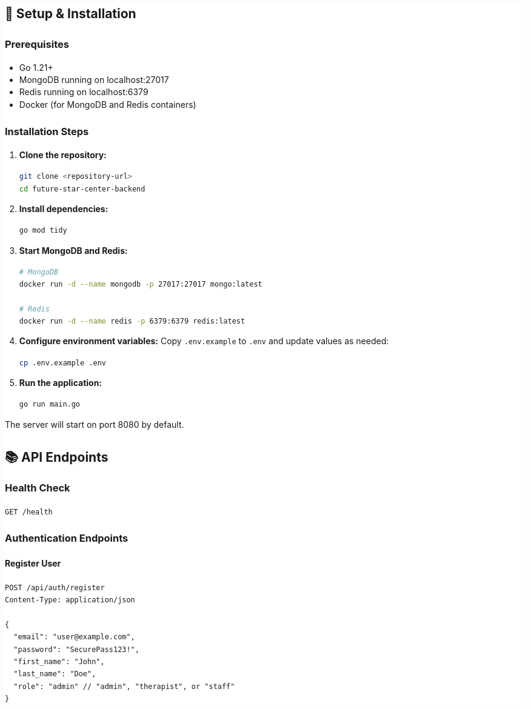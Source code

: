 ## 🔧 Setup & Installation

### Prerequisites

- Go 1.21+
- MongoDB running on localhost:27017
- Redis running on localhost:6379
- Docker (for MongoDB and Redis containers)

### Installation Steps

1. **Clone the repository:**
   ```bash
   git clone <repository-url>
   cd future-star-center-backend
   ```

2. **Install dependencies:**
   ```bash
   go mod tidy
   ```

3. **Start MongoDB and Redis:**
   ```bash
   # MongoDB
   docker run -d --name mongodb -p 27017:27017 mongo:latest
   
   # Redis
   docker run -d --name redis -p 6379:6379 redis:latest
   ```

4. **Configure environment variables:**
   Copy `.env.example` to `.env` and update values as needed:
   ```bash
   cp .env.example .env
   ```

5. **Run the application:**
   ```bash
   go run main.go
   ```

The server will start on port 8080 by default.

## 📚 API Endpoints

### Health Check
```
GET /health
```

### Authentication Endpoints

#### Register User
```
POST /api/auth/register
Content-Type: application/json

{
  "email": "user@example.com",
  "password": "SecurePass123!",
  "first_name": "John",
  "last_name": "Doe",
  "role": "admin" // "admin", "therapist", or "staff"
}
```

